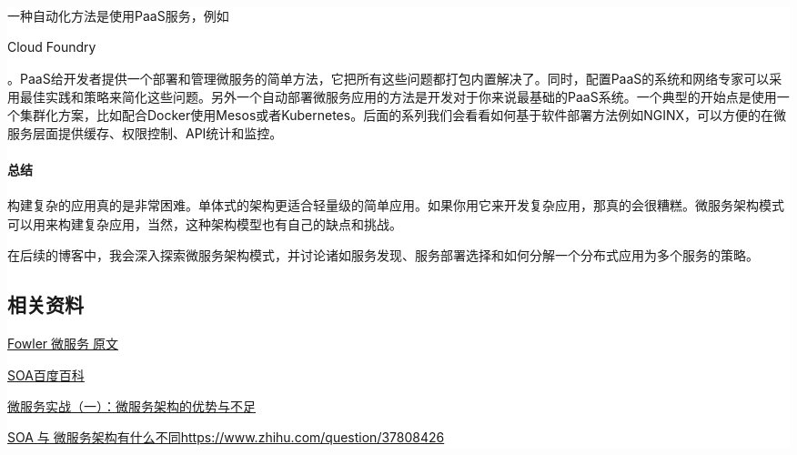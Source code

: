 一种自动化方法是使用PaaS服务，例如

Cloud Foundry

。PaaS给开发者提供一个部署和管理微服务的简单方法，它把所有这些问题都打包内置解决了。同时，配置PaaS的系统和网络专家可以采用最佳实践和策略来简化这些问题。另外一个自动部署微服务应用的方法是开发对于你来说最基础的PaaS系统。一个典型的开始点是使用一个集群化方案，比如配合Docker使用Mesos或者Kubernetes。后面的系列我们会看看如何基于软件部署方法例如NGINX，可以方便的在微服务层面提供缓存、权限控制、API统计和监控。

#### 总结

构建复杂的应用真的是非常困难。单体式的架构更适合轻量级的简单应用。如果你用它来开发复杂应用，那真的会很糟糕。微服务架构模式可以用来构建复杂应用，当然，这种架构模型也有自己的缺点和挑战。

在后续的博客中，我会深入探索微服务架构模式，并讨论诸如服务发现、服务部署选择和如何分解一个分布式应用为多个服务的策略。



## 相关资料

[Fowler 微服务 原文](https://martinfowler.com/articles/microservices.html)

[SOA百度百科](https://baike.baidu.com/item/SOA/2140650#viewPageContent)

[微服务实战（一）：微服务架构的优势与不足](http://www.dockone.io/article/394)

[SOA 与 微服务架构有什么不同]()https://www.zhihu.com/question/37808426

